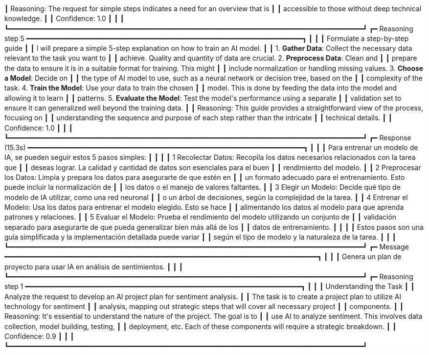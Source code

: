 ┃ Reasoning: The request for simple steps indicates a need for an overview that is     ┃
┃ accessible to those without deep technical knowledge.                                ┃
┃ Confidence: 1.0                                                                      ┃
┃                                                                                      ┃
┗━━━━━━━━━━━━━━━━━━━━━━━━━━━━━━━━━━━━━━━━━━━━━━━━━━━━━━━━━━━━━━━━━━━━━━━━━━━━━━━━━━━━━━┛
┏━ Reasoning step 5 ━━━━━━━━━━━━━━━━━━━━━━━━━━━━━━━━━━━━━━━━━━━━━━━━━━━━━━━━━━━━━━━━━━━┓
┃                                                                                      ┃
┃ Formulate a step-by-step guide                                                       ┃
┃ I will prepare a simple 5-step explanation on how to train an AI model.              ┃
┃ 1. **Gather Data**: Collect the necessary data relevant to the task you want to      ┃
┃ achieve. Quality and quantity of data are crucial. 2. **Preprocess Data**: Clean and ┃
┃ prepare the data to ensure it is in a suitable format for training. This might       ┃
┃ include normalization or handling missing values. 3. **Choose a Model**: Decide on   ┃
┃ the type of AI model to use, such as a neural network or decision tree, based on the ┃
┃ complexity of the task. 4. **Train the Model**: Use your data to train the chosen    ┃
┃ model. This is done by feeding the data into the model and allowing it to learn      ┃
┃ patterns. 5. **Evaluate the Model**: Test the model's performance using a separate   ┃
┃ validation set to ensure it can generalized well beyond the training data.           ┃
┃ Reasoning: This guide provides a straightforward view of the process, focusing on    ┃
┃ understanding the sequence and purpose of each step rather than the intricate        ┃
┃ technical details.                                                                   ┃
┃ Confidence: 1.0                                                                      ┃
┃                                                                                      ┃
┗━━━━━━━━━━━━━━━━━━━━━━━━━━━━━━━━━━━━━━━━━━━━━━━━━━━━━━━━━━━━━━━━━━━━━━━━━━━━━━━━━━━━━━┛
┏━ Response (15.3s) ━━━━━━━━━━━━━━━━━━━━━━━━━━━━━━━━━━━━━━━━━━━━━━━━━━━━━━━━━━━━━━━━━━━┓
┃                                                                                      ┃
┃ Para entrenar un modelo de IA, se pueden seguir estos 5 pasos simples:               ┃
┃                                                                                      ┃
┃  1 Recolectar Datos: Recopila los datos necesarios relacionados con la tarea que     ┃
┃    deseas lograr. La calidad y cantidad de datos son esenciales para el buen         ┃
┃    rendimiento del modelo.                                                           ┃
┃  2 Preprocesar los Datos: Limpia y prepara los datos para asegurarte de que estén en ┃
┃    un formato adecuado para el entrenamiento. Esto puede incluir la normalización de ┃
┃    los datos o el manejo de valores faltantes.                                       ┃
┃  3 Elegir un Modelo: Decide qué tipo de modelo de IA utilizar, como una red neuronal ┃
┃    o un árbol de decisiones, según la complejidad de la tarea.                       ┃
┃  4 Entrenar el Modelo: Usa los datos para entrenar el modelo elegido. Esto se hace   ┃
┃    alimentando los datos al modelo para que aprenda patrones y relaciones.           ┃
┃  5 Evaluar el Modelo: Prueba el rendimiento del modelo utilizando un conjunto de     ┃
┃    validación separado para asegurarte de que pueda generalizar bien más allá de los ┃
┃    datos de entrenamiento.                                                           ┃
┃                                                                                      ┃
┃ Estos pasos son una guía simplificada y la implementación detallada puede variar     ┃
┃ según el tipo de modelo y la naturaleza de la tarea.                                 ┃
┃                                                                                      ┃
┗━━━━━━━━━━━━━━━━━━━━━━━━━━━━━━━━━━━━━━━━━━━━━━━━━━━━━━━━━━━━━━━━━━━━━━━━━━━━━━━━━━━━━━┛
┏━ Message ━━━━━━━━━━━━━━━━━━━━━━━━━━━━━━━━━━━━━━━━━━━━━━━━━━━━━━━━━━━━━━━━━━━━━━━━━━━━┓
┃                                                                                      ┃
┃ Genera un plan de proyecto para usar IA en análisis de sentimientos.                 ┃
┃                                                                                      ┃
┗━━━━━━━━━━━━━━━━━━━━━━━━━━━━━━━━━━━━━━━━━━━━━━━━━━━━━━━━━━━━━━━━━━━━━━━━━━━━━━━━━━━━━━┛
┏━ Reasoning step 1 ━━━━━━━━━━━━━━━━━━━━━━━━━━━━━━━━━━━━━━━━━━━━━━━━━━━━━━━━━━━━━━━━━━━┓
┃                                                                                      ┃
┃ Understanding the Task                                                               ┃
┃ Analyze the request to develop an AI project plan for sentiment analysis.            ┃
┃ The task is to create a project plan to utilize AI technology for sentiment          ┃
┃ analysis, mapping out strategic steps that will cover all necessary project          ┃
┃ components.                                                                          ┃
┃ Reasoning: It's essential to understand the nature of the project. The goal is to    ┃
┃ use AI to analyze sentiment. This involves data collection, model building, testing, ┃
┃ deployment, etc. Each of these components will require a strategic breakdown.        ┃
┃ Confidence: 0.9                                                                      ┃
┃                                                                                      ┃
┗━━━━━━━━━━━━━━━━━━━━━━━━━━━━━━━━━━━━━━━━━━━━━━━━━━━━━━━━━━━━━━━━━━━━━━━━━━━━━━━━━━━━━━┛